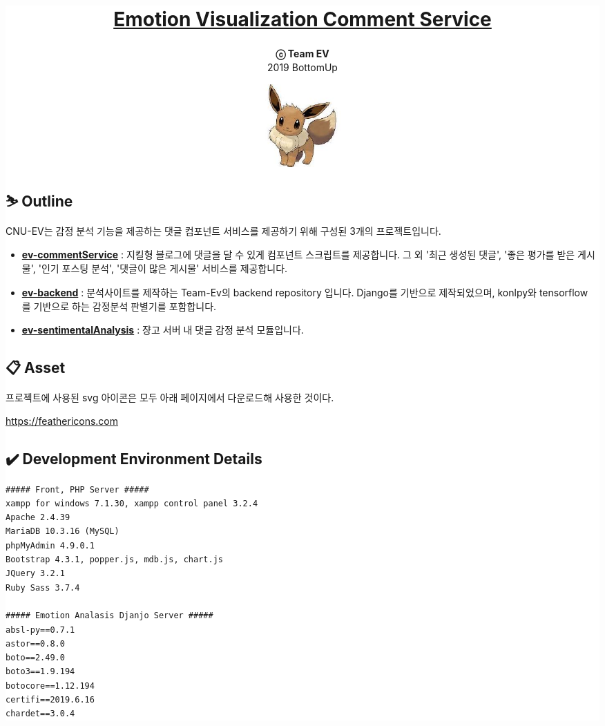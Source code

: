 <h1 align="center">
    <a href="https://ev-commentService.ga">
    Emotion Visualization Comment Service
  </a>
</h1>

<p align="center">
  <strong>ⓒ Team EV</strong><br>
  2019 BottomUp
</p>

<p align="center">
    <img src="img/eevee.jpg" width="120px" height="120px">
</p>

## ⛷️ Outline

CNU-EV는 감정 분석 기능을 제공하는 댓글 컴포넌트 서비스를 제공하기 위해 구성된 3개의 프로젝트입니다.

- [**ev-commentService**][a] :  지킬형 블로그에 댓글을 달 수 있게 컴포넌트 스크립트를 제공합니다. 그 외 '최근 생성된 댓글', '좋은 평가를 받은 게시물', '인기 포스팅 분석', '댓글이 많은 게시물' 서비스를 제공합니다.

- [**ev-backend**][b] : 분석사이트를 제작하는 Team-Ev의 backend repository 입니다. Django를 기반으로 제작되었으며, konlpy와 tensorflow 를 기반으로 하는 감정분석 판별기를 포함합니다.

- [**ev-sentimentalAnalysis**][c] : 쟝고 서버 내 댓글 감정 분석 모듈입니다.

[a]: https://github.com/cnu-ev/ev-commentService
[b]: https://github.com/cnu-ev/ev-backend
[c]: https://github.com/cnu-ev/ev-sentiment_analysis


## 📋 Asset

프로젝트에 사용된 svg 아이콘은 모두 아래 페이지에서 다운로드해 사용한 것이다.

https://feathericons.com



##  ✔️ Development Environment Details

```
##### Front, PHP Server #####
xampp for windows 7.1.30, xampp control panel 3.2.4
Apache 2.4.39
MariaDB 10.3.16 (MySQL)
phpMyAdmin 4.9.0.1
Bootstrap 4.3.1, popper.js, mdb.js, chart.js
JQuery 3.2.1
Ruby Sass 3.7.4

##### Emotion Analasis Djanjo Server #####
absl-py==0.7.1
astor==0.8.0
boto==2.49.0
boto3==1.9.194
botocore==1.12.194
certifi==2019.6.16
chardet==3.0.4
```